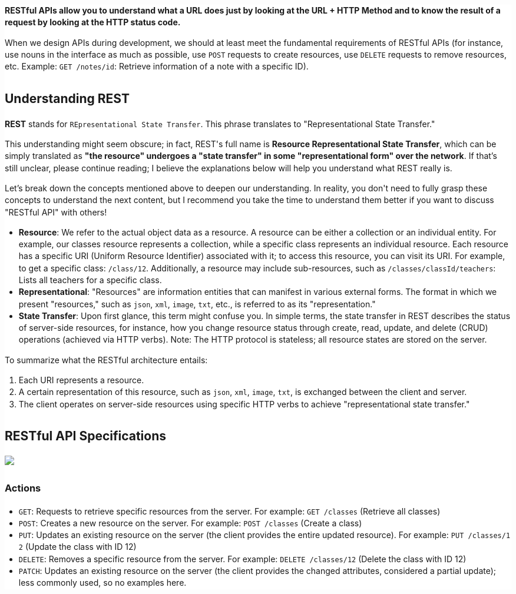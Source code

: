 **RESTful APIs allow you to understand what a URL does just by looking at the URL + HTTP Method and to know the result of a request by looking at the HTTP status code.**

When we design APIs during development, we should at least meet the fundamental requirements of RESTful APIs (for instance, use nouns in the interface as much as possible, use `POST` requests to create resources, use `DELETE` requests to remove resources, etc. Example: `GET /notes/id`: Retrieve information of a note with a specific ID).

## Understanding REST

**REST** stands for `REpresentational State Transfer`. This phrase translates to "Representational State Transfer."

This understanding might seem obscure; in fact, REST's full name is **Resource Representational State Transfer**, which can be simply translated as **"the resource" undergoes a "state transfer" in some "representational form" over the network**. If that’s still unclear, please continue reading; I believe the explanations below will help you understand what REST really is.

Let’s break down the concepts mentioned above to deepen our understanding. In reality, you don't need to fully grasp these concepts to understand the next content, but I recommend you take the time to understand them better if you want to discuss "RESTful API" with others!

- **Resource**: We refer to the actual object data as a resource. A resource can be either a collection or an individual entity. For example, our classes resource represents a collection, while a specific class represents an individual resource. Each resource has a specific URI (Uniform Resource Identifier) associated with it; to access this resource, you can visit its URI. For example, to get a specific class: `/class/12`. Additionally, a resource may include sub-resources, such as `/classes/classId/teachers`: Lists all teachers for a specific class.
- **Representational**: "Resources" are information entities that can manifest in various external forms. The format in which we present "resources," such as `json`, `xml`, `image`, `txt`, etc., is referred to as its "representation."
- **State Transfer**: Upon first glance, this term might confuse you. In simple terms, the state transfer in REST describes the status of server-side resources, for instance, how you change resource status through create, read, update, and delete (CRUD) operations (achieved via HTTP verbs). Note: The HTTP protocol is stateless; all resource states are stored on the server.

To summarize what the RESTful architecture entails:

1. Each URI represents a resource.
1. A certain representation of this resource, such as `json`, `xml`, `image`, `txt`, is exchanged between the client and server.
1. The client operates on server-side resources using specific HTTP verbs to achieve "representational state transfer."

## RESTful API Specifications

![](https://oss.javaguide.cn/system-design/basis/20210507154007779.png)

### Actions

- `GET`: Requests to retrieve specific resources from the server. For example: `GET /classes` (Retrieve all classes)
- `POST`: Creates a new resource on the server. For example: `POST /classes` (Create a class)
- `PUT`: Updates an existing resource on the server (the client provides the entire updated resource). For example: `PUT /classes/12` (Update the class with ID 12)
- `DELETE`: Removes a specific resource from the server. For example: `DELETE /classes/12` (Delete the class with ID 12)
- `PATCH`: Updates an existing resource on the server (the client provides the changed attributes, considered a partial update); less commonly used, so no examples here.
